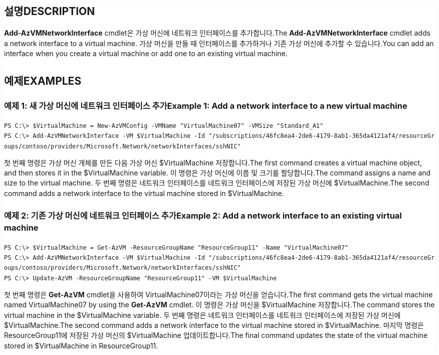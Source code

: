 ## <span data-ttu-id="39b14-107">설명</span><span class="sxs-lookup"><span data-stu-id="39b14-107">DESCRIPTION</span></span>
<span data-ttu-id="39b14-108">**Add-AzVMNetworkInterface** cmdlet은 가상 머신에 네트워크 인터페이스를 추가합니다.</span><span class="sxs-lookup"><span data-stu-id="39b14-108">The **Add-AzVMNetworkInterface** cmdlet adds a network interface to a virtual machine.</span></span>
<span data-ttu-id="39b14-109">가상 머신을 만들 때 인터페이스를 추가하거나 기존 가상 머신에 추가할 수 있습니다.</span><span class="sxs-lookup"><span data-stu-id="39b14-109">You can add an interface when you create a virtual machine or add one to an existing virtual machine.</span></span>

## <span data-ttu-id="39b14-110">예제</span><span class="sxs-lookup"><span data-stu-id="39b14-110">EXAMPLES</span></span>

### <span data-ttu-id="39b14-111">예제 1: 새 가상 머신에 네트워크 인터페이스 추가</span><span class="sxs-lookup"><span data-stu-id="39b14-111">Example 1: Add a network interface to a new virtual machine</span></span>
```
PS C:\> $VirtualMachine = New-AzVMConfig -VMName "VirtualMachine07" -VMSize "Standard_A1"
PS C:\> Add-AzVMNetworkInterface -VM $VirtualMachine -Id "/subscriptions/46fc8ea4-2de6-4179-8ab1-365da4121af4/resourceGroups/contoso/providers/Microsoft.Network/networkInterfaces/sshNIC"
```

<span data-ttu-id="39b14-112">첫 번째 명령은 가상 머신 개체를 만든 다음 가상 머신 $VirtualMachine 저장합니다.</span><span class="sxs-lookup"><span data-stu-id="39b14-112">The first command creates a virtual machine object, and then stores it in the $VirtualMachine variable.</span></span>
<span data-ttu-id="39b14-113">이 명령은 가상 머신에 이름 및 크기를 할당합니다.</span><span class="sxs-lookup"><span data-stu-id="39b14-113">The command assigns a name and size to the virtual machine.</span></span>
<span data-ttu-id="39b14-114">두 번째 명령은 네트워크 인터페이스를 네트워크 인터페이스에 저장된 가상 머신에 $VirtualMachine.</span><span class="sxs-lookup"><span data-stu-id="39b14-114">The second command adds a network interface to the virtual machine stored in $VirtualMachine.</span></span>

### <span data-ttu-id="39b14-115">예제 2: 기존 가상 머신에 네트워크 인터페이스 추가</span><span class="sxs-lookup"><span data-stu-id="39b14-115">Example 2: Add a network interface to an existing virtual machine</span></span>
```
PS C:\> $VirtualMachine = Get-AzVM -ResourceGroupName "ResourceGroup11" -Name "VirtualMachine07"
PS C:\> Add-AzVMNetworkInterface -VM $VirtualMachine -Id "/subscriptions/46fc8ea4-2de6-4179-8ab1-365da4121af4/resourceGroups/contoso/providers/Microsoft.Network/networkInterfaces/sshNIC"
PS C:\> Update-AzVM -ResourceGroupName "ResourceGroup11" -VM $VirtualMachine
```

<span data-ttu-id="39b14-116">첫 번째 명령은 **Get-AzVM** cmdlet을 사용하여 VirtualMachine07이라는 가상 머신을 얻습니다.</span><span class="sxs-lookup"><span data-stu-id="39b14-116">The first command gets the virtual machine named VirtualMachine07 by using the **Get-AzVM** cmdlet.</span></span>
<span data-ttu-id="39b14-117">이 명령은 가상 머신을 $VirtualMachine 저장합니다.</span><span class="sxs-lookup"><span data-stu-id="39b14-117">The command stores the virtual machine in the $VirtualMachine variable.</span></span>
<span data-ttu-id="39b14-118">두 번째 명령은 네트워크 인터페이스를 네트워크 인터페이스에 저장된 가상 머신에 $VirtualMachine.</span><span class="sxs-lookup"><span data-stu-id="39b14-118">The second command adds a network interface to the virtual machine stored in $VirtualMachine.</span></span>
<span data-ttu-id="39b14-119">마지막 명령은 ResourceGroup11에 저장된 가상 머신의 $VirtualMachine 업데이트합니다.</span><span class="sxs-lookup"><span data-stu-id="39b14-119">The final command updates the state of the virtual machine stored in $VirtualMachine in ResourceGroup11.</span></span>
